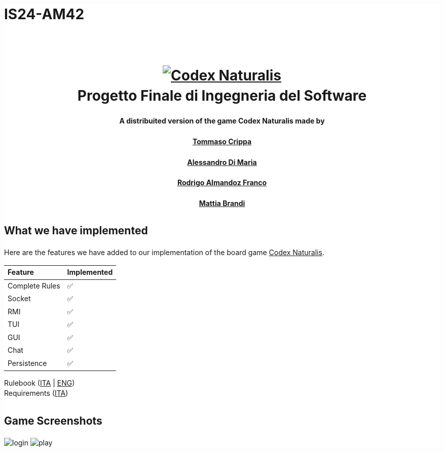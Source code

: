 # IS24-AM42

<h1 align="center">
  <br>
  <a href="https://www.craniocreations.it/prodotto/codex-naturalis"><img src=https://azure.wgp-cdn.co.uk/app-table-top-gaming/posts/CODEX_BoardgameShot-Mateusz-Zajda-1-1-1024x681.jpg?&format=webp&webp.quality=40&scale=both" alt="Codex Naturalis" width="700"></a>
  <br>
  Progetto Finale di Ingegneria del Software<br>
</h1>



<h4 align="center">A distribuited version of the game Codex Naturalis  made by <br><br>
<a href="https://github.com/TommasoCrippa-Polimi" target="_blank">Tommaso Crippa</a><br><br>
<a href="https://github.com/AlessandroDiMaria-polimi" target="_blank">Alessandro Di Maria</a><br><br>
<a href="https://github.com/RodrigoAlmandozFranco-polimi" target="_blank">Rodrigo Almandoz Franco</a> <br><br>
<a href="https://github.com/MattiaBrandi-polimi" target="_blank">Mattia Brandi</a></h4>





## What we have implemented 
Here are the features we have added to our implementation of the board game [Codex Naturalis](https://www.craniocreations.it/prodotto/codex-naturalis).

| Feature        | Implemented        |
|:---------------|:-------------------|
| Complete Rules | ✅                  |
| Socket         | ✅ |
| RMI            | ✅ |
| TUI            | ✅ |
| GUI            | ✅ |
| Chat           | ✅ |
| Persistence    | ✅                |

Rulebook (<a href="https://github.com/TommasoCrippa-Polimi/IS24-AM42/blob/main/documents/regolamento.pdf">ITA</a> | <a href="https://github.com/TommasoCrippa-Polimi/IS24-AM42/blob/main/documents/rulebook.pdf">ENG</a>) <br>
Requirements (<a href="https://github.com/TommasoCrippa-Polimi/IS24-AM42/blob/main/documents/requirements.pdf">ITA</a>)<br>


## Game Screenshots
<img src="https://github.com/TommasoCrippa-Polimi/IS24-AM42/blob/main/deliverables/screenshots/login.png" alt="login" width="600" heigth="300" float="center">

<img src="https://github.com/TommasoCrippa-Polimi/IS24-AM42/blob/main/deliverables/screenshots/play.png" alt="play" width="600" heigth="300" float="center">
